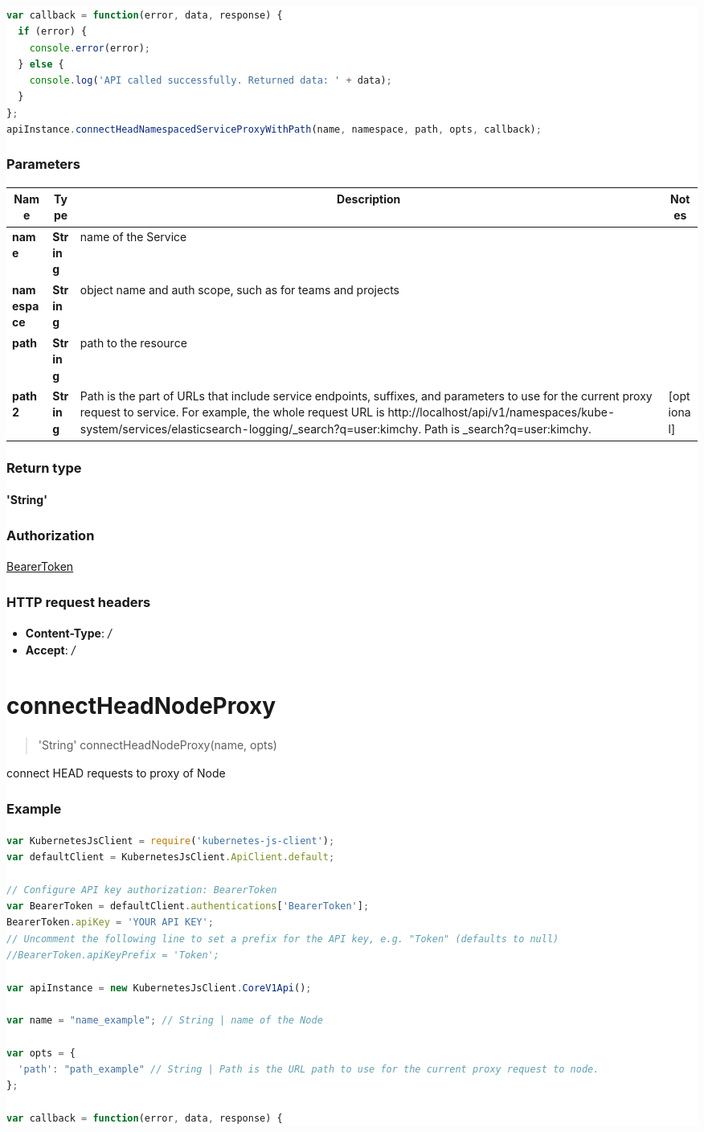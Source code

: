 ```javascript
var callback = function(error, data, response) {
  if (error) {
    console.error(error);
  } else {
    console.log('API called successfully. Returned data: ' + data);
  }
};
apiInstance.connectHeadNamespacedServiceProxyWithPath(name, namespace, path, opts, callback);
```

### Parameters

Name | Type | Description  | Notes
------------- | ------------- | ------------- | -------------
 **name** | **String**| name of the Service | 
 **namespace** | **String**| object name and auth scope, such as for teams and projects | 
 **path** | **String**| path to the resource | 
 **path2** | **String**| Path is the part of URLs that include service endpoints, suffixes, and parameters to use for the current proxy request to service. For example, the whole request URL is http://localhost/api/v1/namespaces/kube-system/services/elasticsearch-logging/_search?q&#x3D;user:kimchy. Path is _search?q&#x3D;user:kimchy. | [optional] 

### Return type

**&#39;String&#39;**

### Authorization

[BearerToken](../README.md#BearerToken)

### HTTP request headers

 - **Content-Type**: */*
 - **Accept**: */*

<a name="connectHeadNodeProxy"></a>
# **connectHeadNodeProxy**
> &#39;String&#39; connectHeadNodeProxy(name, opts)



connect HEAD requests to proxy of Node

### Example
```javascript
var KubernetesJsClient = require('kubernetes-js-client');
var defaultClient = KubernetesJsClient.ApiClient.default;

// Configure API key authorization: BearerToken
var BearerToken = defaultClient.authentications['BearerToken'];
BearerToken.apiKey = 'YOUR API KEY';
// Uncomment the following line to set a prefix for the API key, e.g. "Token" (defaults to null)
//BearerToken.apiKeyPrefix = 'Token';

var apiInstance = new KubernetesJsClient.CoreV1Api();

var name = "name_example"; // String | name of the Node

var opts = { 
  'path': "path_example" // String | Path is the URL path to use for the current proxy request to node.
};

var callback = function(error, data, response) {
```
